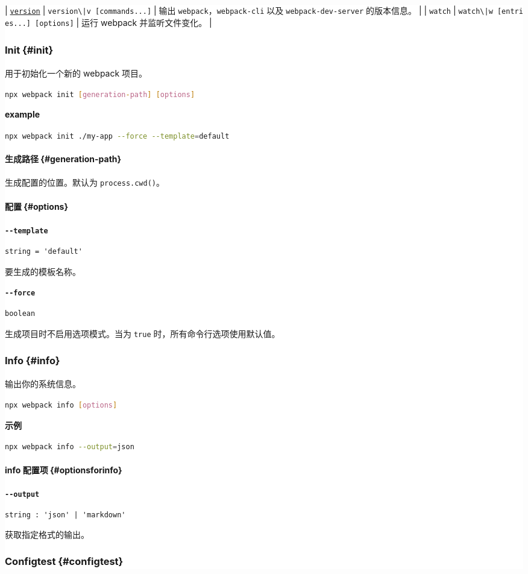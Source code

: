 | [`version`](#version)                 | `version\|v [commands...]`                | 输出 `webpack`，`webpack-cli` 以及 `webpack-dev-server` 的版本信息。 |
| `watch`                               | `watch\|w [entries...] [options]`         | 运行 webpack 并监听文件变化。                                        |

### Init {#init}

用于初始化一个新的 webpack 项目。

```bash
npx webpack init [generation-path] [options]
```

**example**

```bash
npx webpack init ./my-app --force --template=default
```

#### 生成路径 {#generation-path}

生成配置的位置。默认为 `process.cwd()`。

#### 配置 {#options}

**`--template`**

`string = 'default'`

要生成的模板名称。

**`--force`**

`boolean`

生成项目时不启用选项模式。当为 `true` 时，所有命令行选项使用默认值。

### Info {#info}

输出你的系统信息。

```bash
npx webpack info [options]
```

**示例**

```bash
npx webpack info --output=json
```

#### info 配置项 {#optionsforinfo}

**`--output`**

`string : 'json' | 'markdown'`

获取指定格式的输出。

### Configtest {#configtest}
